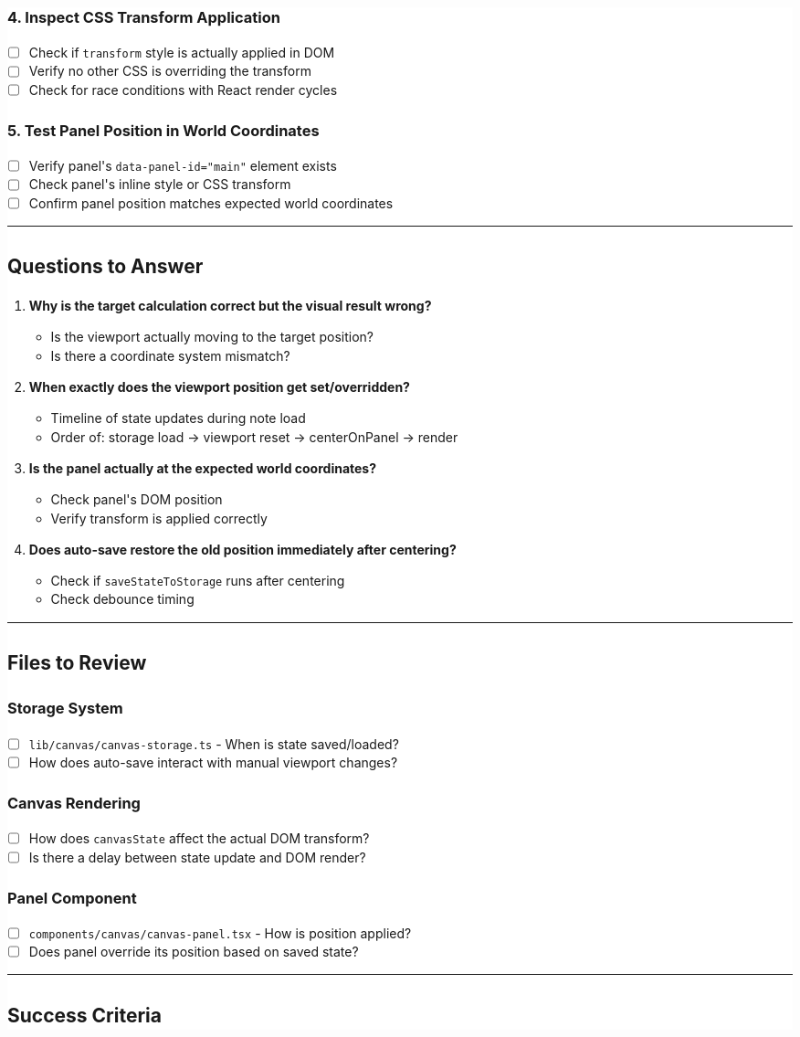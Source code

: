 ### 4. Inspect CSS Transform Application
- [ ] Check if `transform` style is actually applied in DOM
- [ ] Verify no other CSS is overriding the transform
- [ ] Check for race conditions with React render cycles

### 5. Test Panel Position in World Coordinates
- [ ] Verify panel's `data-panel-id="main"` element exists
- [ ] Check panel's inline style or CSS transform
- [ ] Confirm panel position matches expected world coordinates

---

## Questions to Answer

1. **Why is the target calculation correct but the visual result wrong?**
   - Is the viewport actually moving to the target position?
   - Is there a coordinate system mismatch?

2. **When exactly does the viewport position get set/overridden?**
   - Timeline of state updates during note load
   - Order of: storage load → viewport reset → centerOnPanel → render

3. **Is the panel actually at the expected world coordinates?**
   - Check panel's DOM position
   - Verify transform is applied correctly

4. **Does auto-save restore the old position immediately after centering?**
   - Check if `saveStateToStorage` runs after centering
   - Check debounce timing

---

## Files to Review

### Storage System
- [ ] `lib/canvas/canvas-storage.ts` - When is state saved/loaded?
- [ ] How does auto-save interact with manual viewport changes?

### Canvas Rendering
- [ ] How does `canvasState` affect the actual DOM transform?
- [ ] Is there a delay between state update and DOM render?

### Panel Component
- [ ] `components/canvas/canvas-panel.tsx` - How is position applied?
- [ ] Does panel override its position based on saved state?

---

## Success Criteria
